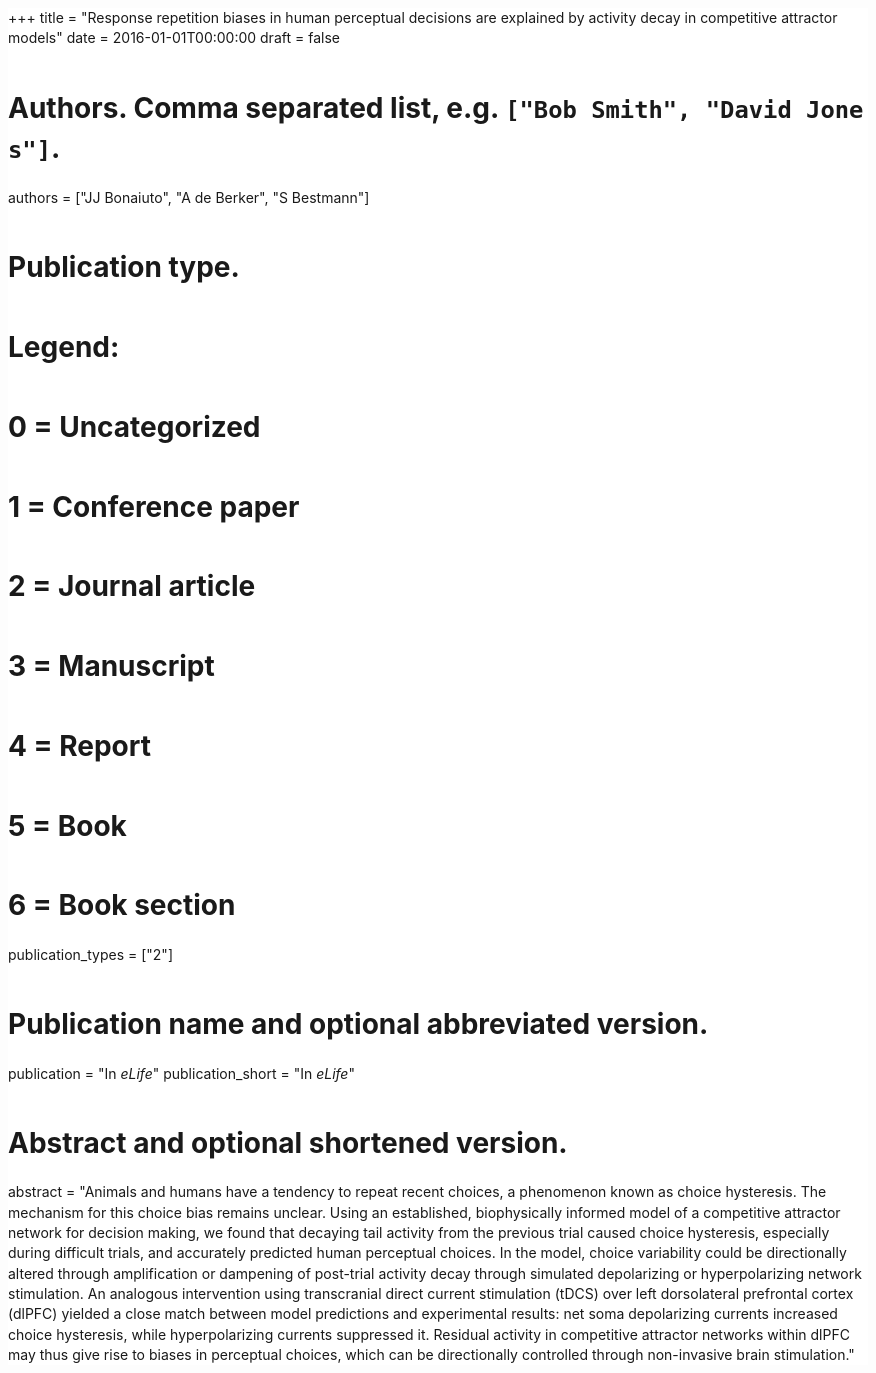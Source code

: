 +++
title = "Response repetition biases in human perceptual decisions are explained by activity decay in competitive attractor models"
date = 2016-01-01T00:00:00
draft = false

# Authors. Comma separated list, e.g. `["Bob Smith", "David Jones"]`.
authors = ["JJ Bonaiuto", "A de Berker", "S Bestmann"]

# Publication type.
# Legend:
# 0 = Uncategorized
# 1 = Conference paper
# 2 = Journal article
# 3 = Manuscript
# 4 = Report
# 5 = Book
# 6 = Book section
publication_types = ["2"]

# Publication name and optional abbreviated version.
publication = "In *eLife*"
publication_short = "In *eLife*"

# Abstract and optional shortened version.
abstract = "Animals and humans have a tendency to repeat recent choices, a phenomenon known as choice hysteresis. The mechanism for this choice bias remains unclear. Using an established, biophysically informed model of a competitive attractor network for decision making, we found that decaying tail activity from the previous trial caused choice hysteresis, especially during difficult trials, and accurately predicted human perceptual choices. In the model, choice variability could be directionally altered through amplification or dampening of post-trial activity decay through simulated depolarizing or hyperpolarizing network stimulation. An analogous intervention using transcranial direct current stimulation (tDCS) over left dorsolateral prefrontal cortex (dlPFC) yielded a close match between model predictions and experimental results: net soma depolarizing currents increased choice hysteresis, while hyperpolarizing currents suppressed it. Residual activity in competitive attractor networks within dlPFC may thus give rise to biases in perceptual choices, which can be directionally controlled through non-invasive brain stimulation."